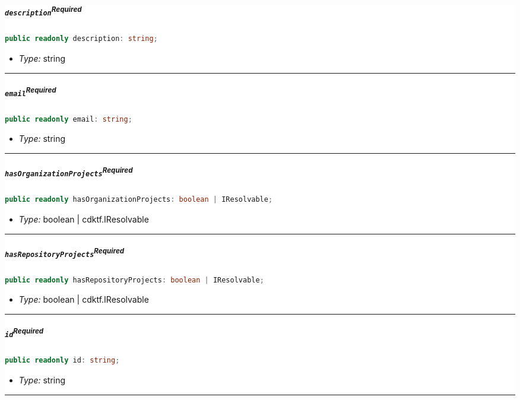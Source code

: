 ##### `description`<sup>Required</sup> <a name="description" id="@cdktf/provider-github.organizationSettings.OrganizationSettings.property.description"></a>

```typescript
public readonly description: string;
```

- *Type:* string

---

##### `email`<sup>Required</sup> <a name="email" id="@cdktf/provider-github.organizationSettings.OrganizationSettings.property.email"></a>

```typescript
public readonly email: string;
```

- *Type:* string

---

##### `hasOrganizationProjects`<sup>Required</sup> <a name="hasOrganizationProjects" id="@cdktf/provider-github.organizationSettings.OrganizationSettings.property.hasOrganizationProjects"></a>

```typescript
public readonly hasOrganizationProjects: boolean | IResolvable;
```

- *Type:* boolean | cdktf.IResolvable

---

##### `hasRepositoryProjects`<sup>Required</sup> <a name="hasRepositoryProjects" id="@cdktf/provider-github.organizationSettings.OrganizationSettings.property.hasRepositoryProjects"></a>

```typescript
public readonly hasRepositoryProjects: boolean | IResolvable;
```

- *Type:* boolean | cdktf.IResolvable

---

##### `id`<sup>Required</sup> <a name="id" id="@cdktf/provider-github.organizationSettings.OrganizationSettings.property.id"></a>

```typescript
public readonly id: string;
```

- *Type:* string

---